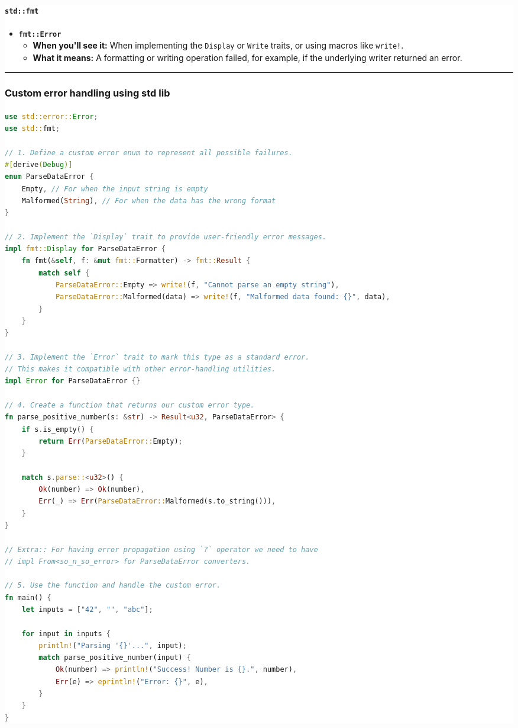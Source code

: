 #### `std::fmt`
- **`fmt::Error`**
    - **When you'll see it:** When implementing the `Display` or `Write` traits, or using macros like `write!`.
    - **What it means:** A formatting or writing operation failed, for example, if the underlying writer returned an error.
---
### Custom error handling using std lib
```rust
use std::error::Error;
use std::fmt;

// 1. Define a custom error enum to represent all possible failures.
#[derive(Debug)]
enum ParseDataError {
    Empty, // For when the input string is empty
    Malformed(String), // For when the data has the wrong format
}

// 2. Implement the `Display` trait to provide user-friendly error messages. 
impl fmt::Display for ParseDataError {
    fn fmt(&self, f: &mut fmt::Formatter) -> fmt::Result {
        match self {
            ParseDataError::Empty => write!(f, "Cannot parse an empty string"),
            ParseDataError::Malformed(data) => write!(f, "Malformed data found: {}", data),
        }
    }
}

// 3. Implement the `Error` trait to mark this type as a standard error. 
// This makes it compatible with other error-handling utilities.
impl Error for ParseDataError {}

// 4. Create a function that returns our custom error type.
fn parse_positive_number(s: &str) -> Result<u32, ParseDataError> {
    if s.is_empty() {
        return Err(ParseDataError::Empty);
    }
    
    match s.parse::<u32>() {
        Ok(number) => Ok(number),
        Err(_) => Err(ParseDataError::Malformed(s.to_string())),
    }
}

// Extra:: For having error propagation using `?` operator we need to have
// impl From<so_n_so_error> for ParseDataError converters.

// 5. Use the function and handle the custom error.
fn main() {
    let inputs = ["42", "", "abc"];

    for input in inputs {
        println!("Parsing '{}'...", input);
        match parse_positive_number(input) {
            Ok(number) => println!("Success! Number is {}.", number),
            Err(e) => eprintln!("Error: {}", e),
        }
    }
}
```
